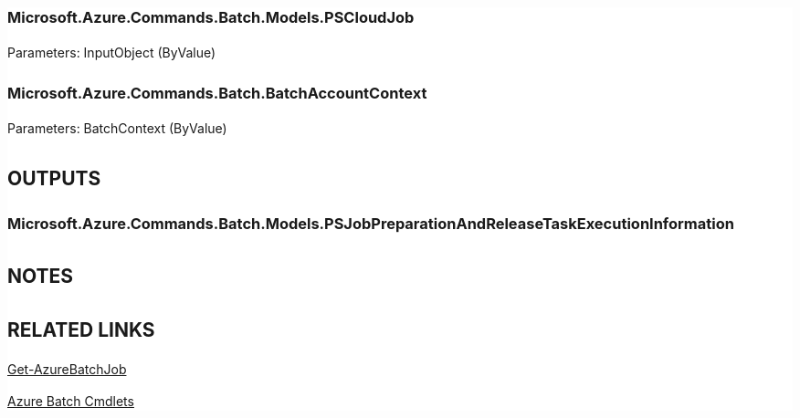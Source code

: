 ### Microsoft.Azure.Commands.Batch.Models.PSCloudJob
Parameters: InputObject (ByValue)

### Microsoft.Azure.Commands.Batch.BatchAccountContext
Parameters: BatchContext (ByValue)

## OUTPUTS

### Microsoft.Azure.Commands.Batch.Models.PSJobPreparationAndReleaseTaskExecutionInformation

## NOTES

## RELATED LINKS

[Get-AzureBatchJob](./Get-AzureBatchJob.md)

[Azure Batch Cmdlets](./AzureRM.Batch.md)
